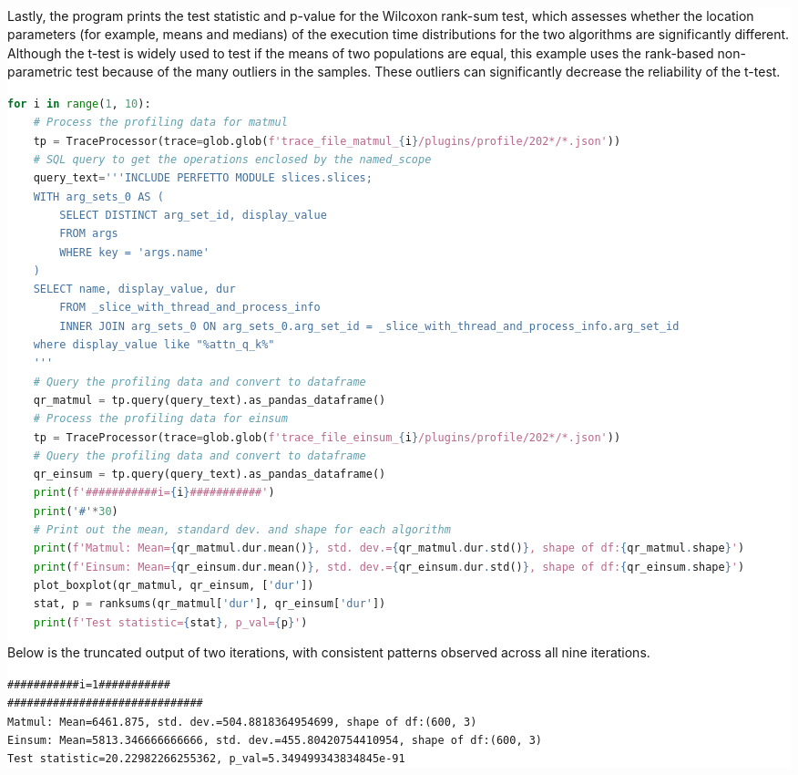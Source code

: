 Lastly, the program prints the test statistic and p-value for the Wilcoxon rank-sum test, which assesses whether the location parameters (for example, means and medians) of the execution time distributions for the two algorithms are significantly different. Although the t-test is widely used to test if the means of two populations are equal, this example uses the rank-based non-parametric test because of the many outliers in the samples. These outliers can significantly decrease the reliability of the t-test.

```python
for i in range(1, 10):
    # Process the profiling data for matmul
    tp = TraceProcessor(trace=glob.glob(f'trace_file_matmul_{i}/plugins/profile/202*/*.json'))
    # SQL query to get the operations enclosed by the named_scope
    query_text='''INCLUDE PERFETTO MODULE slices.slices;
    WITH arg_sets_0 AS (
        SELECT DISTINCT arg_set_id, display_value
        FROM args
        WHERE key = 'args.name'
    )
    SELECT name, display_value, dur
        FROM _slice_with_thread_and_process_info
        INNER JOIN arg_sets_0 ON arg_sets_0.arg_set_id = _slice_with_thread_and_process_info.arg_set_id
    where display_value like "%attn_q_k%"
    '''
    # Query the profiling data and convert to dataframe
    qr_matmul = tp.query(query_text).as_pandas_dataframe()
    # Process the profiling data for einsum
    tp = TraceProcessor(trace=glob.glob(f'trace_file_einsum_{i}/plugins/profile/202*/*.json'))
    # Query the profiling data and convert to dataframe
    qr_einsum = tp.query(query_text).as_pandas_dataframe()
    print(f'###########i={i}###########')
    print('#'*30)
    # Print out the mean, standard dev. and shape for each algorithm
    print(f'Matmul: Mean={qr_matmul.dur.mean()}, std. dev.={qr_matmul.dur.std()}, shape of df:{qr_matmul.shape}')
    print(f'Einsum: Mean={qr_einsum.dur.mean()}, std. dev.={qr_einsum.dur.std()}, shape of df:{qr_einsum.shape}')
    plot_boxplot(qr_matmul, qr_einsum, ['dur'])
    stat, p = ranksums(qr_matmul['dur'], qr_einsum['dur'])
    print(f'Test statistic={stat}, p_val={p}')
```

Below is the truncated output of two iterations, with consistent patterns observed across all nine iterations.

```text
###########i=1###########
##############################
Matmul: Mean=6461.875, std. dev.=504.8818364954699, shape of df:(600, 3)
Einsum: Mean=5813.346666666666, std. dev.=455.80420754410954, shape of df:(600, 3)
Test statistic=20.22982266255362, p_val=5.349499343834845e-91
```
